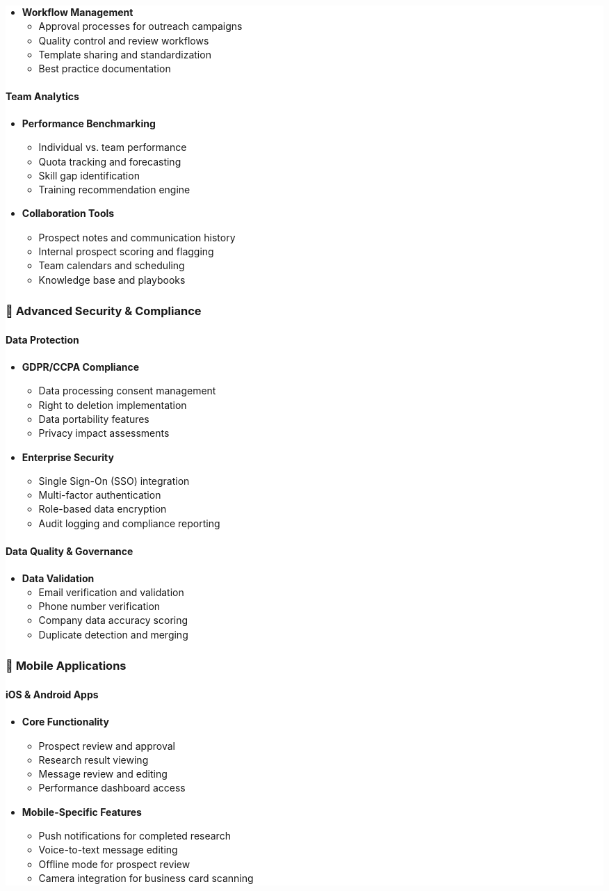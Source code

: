 - **Workflow Management**
  - Approval processes for outreach campaigns
  - Quality control and review workflows
  - Template sharing and standardization
  - Best practice documentation

#### **Team Analytics**
- **Performance Benchmarking**
  - Individual vs. team performance
  - Quota tracking and forecasting
  - Skill gap identification
  - Training recommendation engine

- **Collaboration Tools**
  - Prospect notes and communication history
  - Internal prospect scoring and flagging
  - Team calendars and scheduling
  - Knowledge base and playbooks

### 🔐 **Advanced Security & Compliance**

#### **Data Protection**
- **GDPR/CCPA Compliance**
  - Data processing consent management
  - Right to deletion implementation
  - Data portability features
  - Privacy impact assessments

- **Enterprise Security**
  - Single Sign-On (SSO) integration
  - Multi-factor authentication
  - Role-based data encryption
  - Audit logging and compliance reporting

#### **Data Quality & Governance**
- **Data Validation**
  - Email verification and validation
  - Phone number verification
  - Company data accuracy scoring
  - Duplicate detection and merging

### 📱 **Mobile Applications**

#### **iOS & Android Apps**
- **Core Functionality**
  - Prospect review and approval
  - Research result viewing
  - Message review and editing
  - Performance dashboard access

- **Mobile-Specific Features**
  - Push notifications for completed research
  - Voice-to-text message editing
  - Offline mode for prospect review
  - Camera integration for business card scanning
